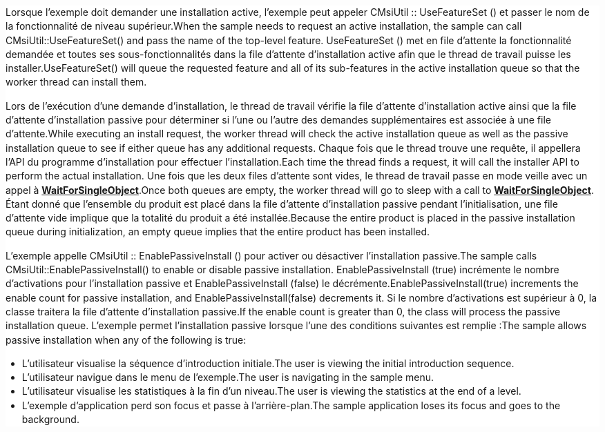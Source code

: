 <span data-ttu-id="1d278-283">Lorsque l’exemple doit demander une installation active, l’exemple peut appeler CMsiUtil :: UseFeatureSet () et passer le nom de la fonctionnalité de niveau supérieur.</span><span class="sxs-lookup"><span data-stu-id="1d278-283">When the sample needs to request an active installation, the sample can call CMsiUtil::UseFeatureSet() and pass the name of the top-level feature.</span></span> <span data-ttu-id="1d278-284">UseFeatureSet () met en file d’attente la fonctionnalité demandée et toutes ses sous-fonctionnalités dans la file d’attente d’installation active afin que le thread de travail puisse les installer.</span><span class="sxs-lookup"><span data-stu-id="1d278-284">UseFeatureSet() will queue the requested feature and all of its sub-features in the active installation queue so that the worker thread can install them.</span></span>

<span data-ttu-id="1d278-285">Lors de l’exécution d’une demande d’installation, le thread de travail vérifie la file d’attente d’installation active ainsi que la file d’attente d’installation passive pour déterminer si l’une ou l’autre des demandes supplémentaires est associée à une file d’attente.</span><span class="sxs-lookup"><span data-stu-id="1d278-285">While executing an install request, the worker thread will check the active installation queue as well as the passive installation queue to see if either queue has any additional requests.</span></span> <span data-ttu-id="1d278-286">Chaque fois que le thread trouve une requête, il appellera l’API du programme d’installation pour effectuer l’installation.</span><span class="sxs-lookup"><span data-stu-id="1d278-286">Each time the thread finds a request, it will call the installer API to perform the actual installation.</span></span> <span data-ttu-id="1d278-287">Une fois que les deux files d’attente sont vides, le thread de travail passe en mode veille avec un appel à [**WaitForSingleObject**](/windows/desktop/api/synchapi/nf-synchapi-waitforsingleobject).</span><span class="sxs-lookup"><span data-stu-id="1d278-287">Once both queues are empty, the worker thread will go to sleep with a call to [**WaitForSingleObject**](/windows/desktop/api/synchapi/nf-synchapi-waitforsingleobject).</span></span> <span data-ttu-id="1d278-288">Étant donné que l’ensemble du produit est placé dans la file d’attente d’installation passive pendant l’initialisation, une file d’attente vide implique que la totalité du produit a été installée.</span><span class="sxs-lookup"><span data-stu-id="1d278-288">Because the entire product is placed in the passive installation queue during initialization, an empty queue implies that the entire product has been installed.</span></span>

<span data-ttu-id="1d278-289">L’exemple appelle CMsiUtil :: EnablePassiveInstall () pour activer ou désactiver l’installation passive.</span><span class="sxs-lookup"><span data-stu-id="1d278-289">The sample calls CMsiUtil::EnablePassiveInstall() to enable or disable passive installation.</span></span> <span data-ttu-id="1d278-290">EnablePassiveInstall (true) incrémente le nombre d’activations pour l’installation passive et EnablePassiveInstall (false) le décrémente.</span><span class="sxs-lookup"><span data-stu-id="1d278-290">EnablePassiveInstall(true) increments the enable count for passive installation, and EnablePassiveInstall(false) decrements it.</span></span> <span data-ttu-id="1d278-291">Si le nombre d’activations est supérieur à 0, la classe traitera la file d’attente d’installation passive.</span><span class="sxs-lookup"><span data-stu-id="1d278-291">If the enable count is greater than 0, the class will process the passive installation queue.</span></span> <span data-ttu-id="1d278-292">L’exemple permet l’installation passive lorsque l’une des conditions suivantes est remplie :</span><span class="sxs-lookup"><span data-stu-id="1d278-292">The sample allows passive installation when any of the following is true:</span></span>

-   <span data-ttu-id="1d278-293">L’utilisateur visualise la séquence d’introduction initiale.</span><span class="sxs-lookup"><span data-stu-id="1d278-293">The user is viewing the initial introduction sequence.</span></span>
-   <span data-ttu-id="1d278-294">L’utilisateur navigue dans le menu de l’exemple.</span><span class="sxs-lookup"><span data-stu-id="1d278-294">The user is navigating in the sample menu.</span></span>
-   <span data-ttu-id="1d278-295">L’utilisateur visualise les statistiques à la fin d’un niveau.</span><span class="sxs-lookup"><span data-stu-id="1d278-295">The user is viewing the statistics at the end of a level.</span></span>
-   <span data-ttu-id="1d278-296">L’exemple d’application perd son focus et passe à l’arrière-plan.</span><span class="sxs-lookup"><span data-stu-id="1d278-296">The sample application loses its focus and goes to the background.</span></span>
